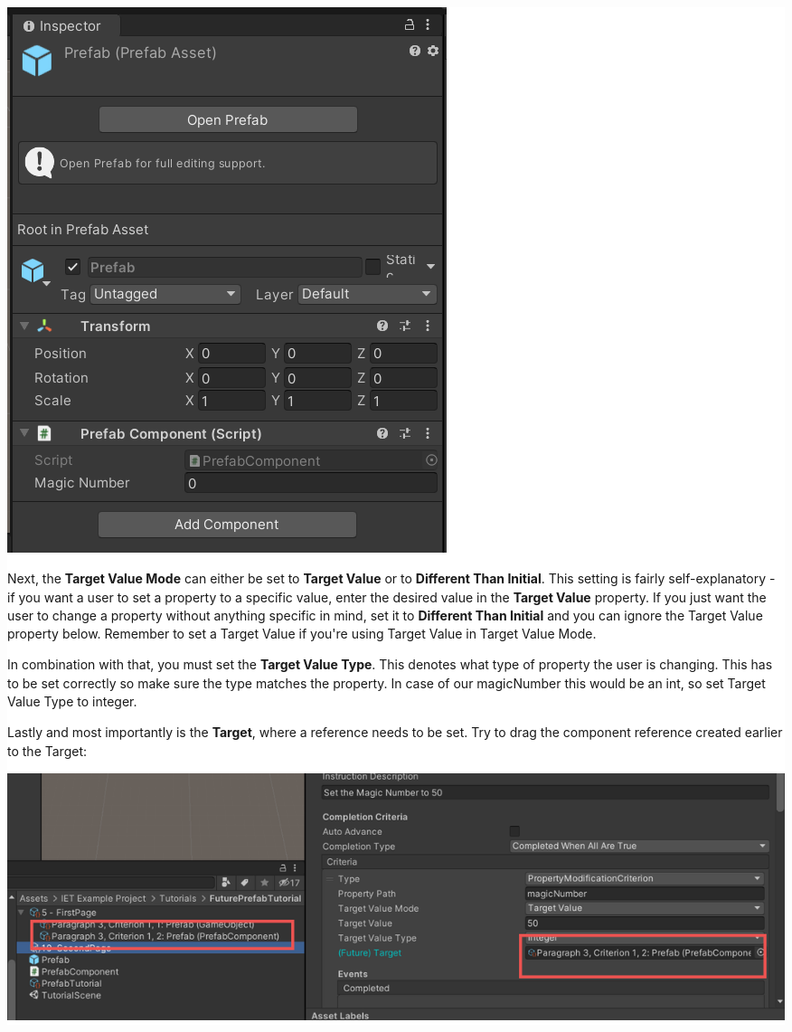 ![](images/index056.png)

Next, the **Target Value Mode** can either be set to **Target Value** or to **Different Than Initial**. This setting is fairly self-explanatory - if you want a user to set a property to a specific value, enter the desired value in the **Target Value** property. If you just want the user to change a property without anything specific in mind, set it to **Different Than Initial** and you can ignore the Target Value property below. Remember to set a Target Value if you're using Target Value in Target Value Mode. 

In combination with that, you must set the **Target Value Type**. This denotes what type of property the user is changing. This has to be set correctly so make sure the type matches the property. In case of our magicNumber this would be an int, so set Target Value Type to integer.  

Lastly and most importantly is the **Target**, where a reference needs to be set. Try to drag the component reference created earlier to the Target: 

![](images/index057.png)
